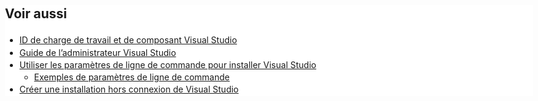 ## <a name="see-also"></a>Voir aussi

* [ID de charge de travail et de composant Visual Studio](workload-and-component-ids.md)
* [Guide de l’administrateur Visual Studio](visual-studio-administrator-guide.md)
* [Utiliser les paramètres de ligne de commande pour installer Visual Studio](use-command-line-parameters-to-install-visual-studio.md)
  * [Exemples de paramètres de ligne de commande](command-line-parameter-examples.md)
* [Créer une installation hors connexion de Visual Studio](create-an-offline-installation-of-visual-studio.md)
